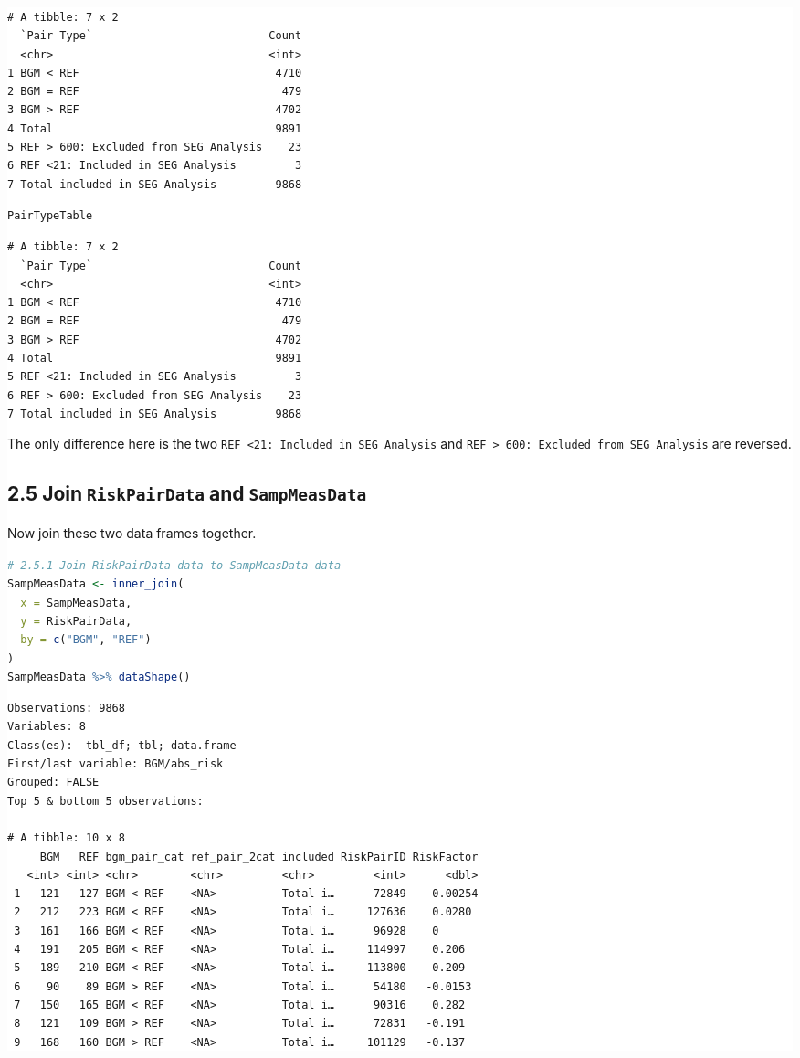     # A tibble: 7 x 2
      `Pair Type`                           Count
      <chr>                                 <int>
    1 BGM < REF                              4710
    2 BGM = REF                               479
    3 BGM > REF                              4702
    4 Total                                  9891
    5 REF > 600: Excluded from SEG Analysis    23
    6 REF <21: Included in SEG Analysis         3
    7 Total included in SEG Analysis         9868

``` r
PairTypeTable
```

    # A tibble: 7 x 2
      `Pair Type`                           Count
      <chr>                                 <int>
    1 BGM < REF                              4710
    2 BGM = REF                               479
    3 BGM > REF                              4702
    4 Total                                  9891
    5 REF <21: Included in SEG Analysis         3
    6 REF > 600: Excluded from SEG Analysis    23
    7 Total included in SEG Analysis         9868

The only difference here is the two `REF <21: Included in SEG Analysis`
and `REF > 600: Excluded from SEG Analysis` are reversed.

## 2.5 Join `RiskPairData` and `SampMeasData`

Now join these two data frames together.

``` r
# 2.5.1 Join RiskPairData data to SampMeasData data ---- ---- ---- ----
SampMeasData <- inner_join(
  x = SampMeasData,
  y = RiskPairData,
  by = c("BGM", "REF")
)
SampMeasData %>% dataShape()
```

    Observations: 9868
    Variables: 8
    Class(es):  tbl_df; tbl; data.frame
    First/last variable: BGM/abs_risk
    Grouped: FALSE
    Top 5 & bottom 5 observations:

    # A tibble: 10 x 8
         BGM   REF bgm_pair_cat ref_pair_2cat included RiskPairID RiskFactor
       <int> <int> <chr>        <chr>         <chr>         <int>      <dbl>
     1   121   127 BGM < REF    <NA>          Total i…      72849    0.00254
     2   212   223 BGM < REF    <NA>          Total i…     127636    0.0280
     3   161   166 BGM < REF    <NA>          Total i…      96928    0
     4   191   205 BGM < REF    <NA>          Total i…     114997    0.206
     5   189   210 BGM < REF    <NA>          Total i…     113800    0.209
     6    90    89 BGM > REF    <NA>          Total i…      54180   -0.0153
     7   150   165 BGM < REF    <NA>          Total i…      90316    0.282
     8   121   109 BGM > REF    <NA>          Total i…      72831   -0.191
     9   168   160 BGM > REF    <NA>          Total i…     101129   -0.137